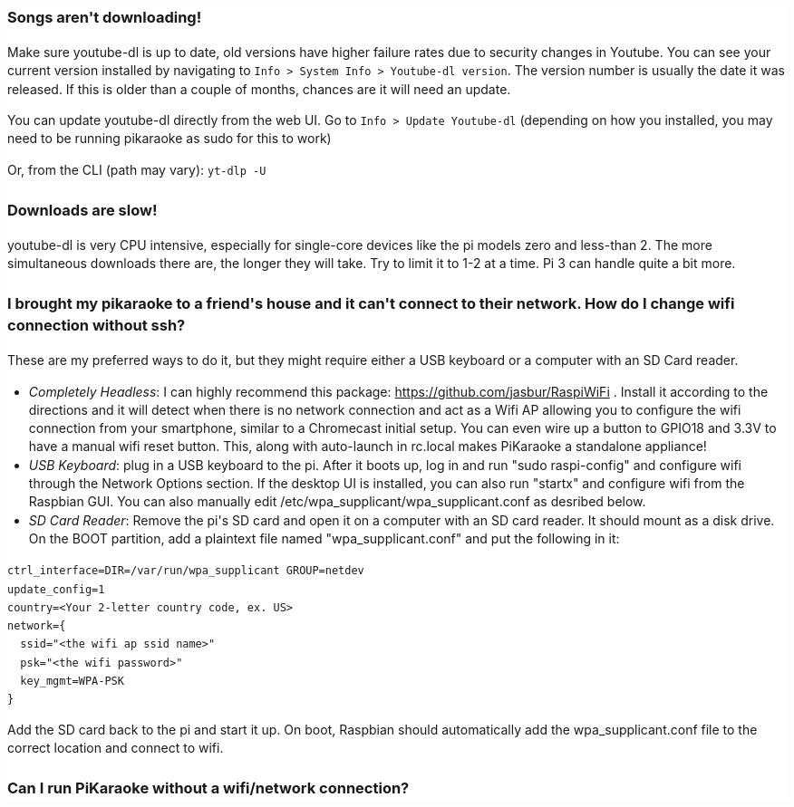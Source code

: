 ### Songs aren't downloading!

Make sure youtube-dl is up to date, old versions have higher failure rates due to security changes in Youtube. You can see your current version installed by navigating to `Info > System Info > Youtube-dl version`. The version number is usually the date it was released. If this is older than a couple of months, chances are it will need an update.

You can update youtube-dl directly from the web UI. Go to `Info > Update Youtube-dl` (depending on how you installed, you may need to be running pikaraoke as sudo for this to work)

Or, from the CLI (path may vary):
`yt-dlp -U`

### Downloads are slow!

youtube-dl is very CPU intensive, especially for single-core devices like the pi models zero and less-than 2. The more simultaneous downloads there are, the longer they will take. Try to limit it to 1-2 at a time. Pi 3 can handle quite a bit more.

### I brought my pikaraoke to a friend's house and it can't connect to their network. How do I change wifi connection without ssh?

These are my preferred ways to do it, but they might require either a USB keyboard or a computer with an SD Card reader.

- _Completely Headless_: I can highly recommend this package: https://github.com/jasbur/RaspiWiFi . Install it according to the directions and it will detect when there is no network connection and act as a Wifi AP allowing you to configure the wifi connection from your smartphone, similar to a Chromecast initial setup. You can even wire up a button to GPIO18 and 3.3V to have a manual wifi reset button. This, along with auto-launch in rc.local makes PiKaraoke a standalone appliance!
- _USB Keyboard_: plug in a USB keyboard to the pi. After it boots up, log in and run "sudo raspi-config" and configure wifi through the Network Options section. If the desktop UI is installed, you can also run "startx" and configure wifi from the Raspbian GUI. You can also manually edit /etc/wpa_supplicant/wpa_supplicant.conf as desribed below.
- _SD Card Reader_: Remove the pi's SD card and open it on a computer with an SD card reader. It should mount as a disk drive. On the BOOT partition, add a plaintext file named "wpa_supplicant.conf" and put the following in it:

```
ctrl_interface=DIR=/var/run/wpa_supplicant GROUP=netdev
update_config=1
country=<Your 2-letter country code, ex. US>
network={
  ssid="<the wifi ap ssid name>"
  psk="<the wifi password>"
  key_mgmt=WPA-PSK
}
```

Add the SD card back to the pi and start it up. On boot, Raspbian should automatically add the wpa_supplicant.conf file to the correct location and connect to wifi.

### Can I run PiKaraoke without a wifi/network connection?
